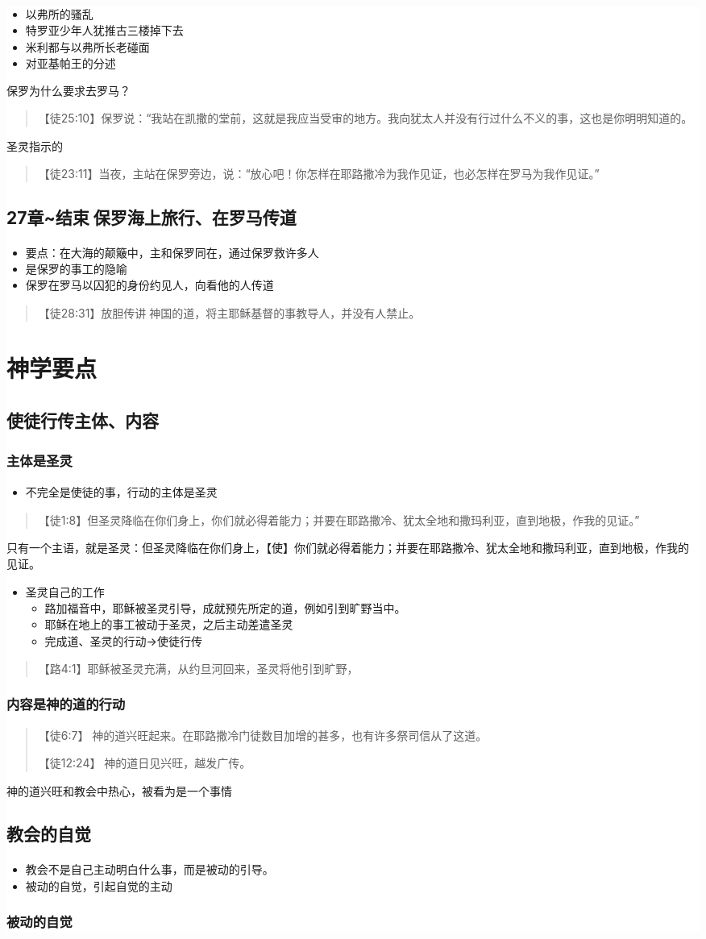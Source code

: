 - 以弗所的骚乱
- 特罗亚少年人犹推古三楼掉下去
- 米利都与以弗所长老碰面
- 对亚基帕王的分述

保罗为什么要求去罗马？

> 【徒25:10】保罗说：“我站在凯撒的堂前，这就是我应当受审的地方。我向犹太人并没有行过什么不义的事，这也是你明明知道的。

圣灵指示的

> 【徒23:11】当夜，主站在保罗旁边，说：“放心吧！你怎样在耶路撒冷为我作见证，也必怎样在罗马为我作见证。”

## 27章~结束  保罗海上旅行、在罗马传道

- 要点：在大海的颠簸中，主和保罗同在，通过保罗救许多人
- 是保罗的事工的隐喻
- 保罗在罗马以囚犯的身份约见人，向看他的人传道

> 【徒28:31】放胆传讲 神国的道，将主耶稣基督的事教导人，并没有人禁止。

# 神学要点

## 使徒行传主体、内容

### 主体是圣灵

- 不完全是使徒的事，行动的主体是圣灵

> 【徒1:8】但圣灵降临在你们身上，你们就必得着能力；并要在耶路撒冷、犹太全地和撒玛利亚，直到地极，作我的见证。”

只有一个主语，就是圣灵：但圣灵降临在你们身上，【使】你们就必得着能力；并要在耶路撒冷、犹太全地和撒玛利亚，直到地极，作我的见证。

- 圣灵自己的工作
  - 路加福音中，耶稣被圣灵引导，成就预先所定的道，例如引到旷野当中。
  - 耶稣在地上的事工被动于圣灵，之后主动差遣圣灵
  - 完成道、圣灵的行动→使徒行传

> 【路4:1】耶稣被圣灵充满，从约旦河回来，圣灵将他引到旷野，

### 内容是神的道的行动

> 【徒6:7】 神的道兴旺起来。在耶路撒冷门徒数目加增的甚多，也有许多祭司信从了这道。
>
> 【徒12:24】 神的道日见兴旺，越发广传。

神的道兴旺和教会中热心，被看为是一个事情

## 教会的自觉

- 教会不是自己主动明白什么事，而是被动的引导。
- 被动的自觉，引起自觉的主动

### 被动的自觉
